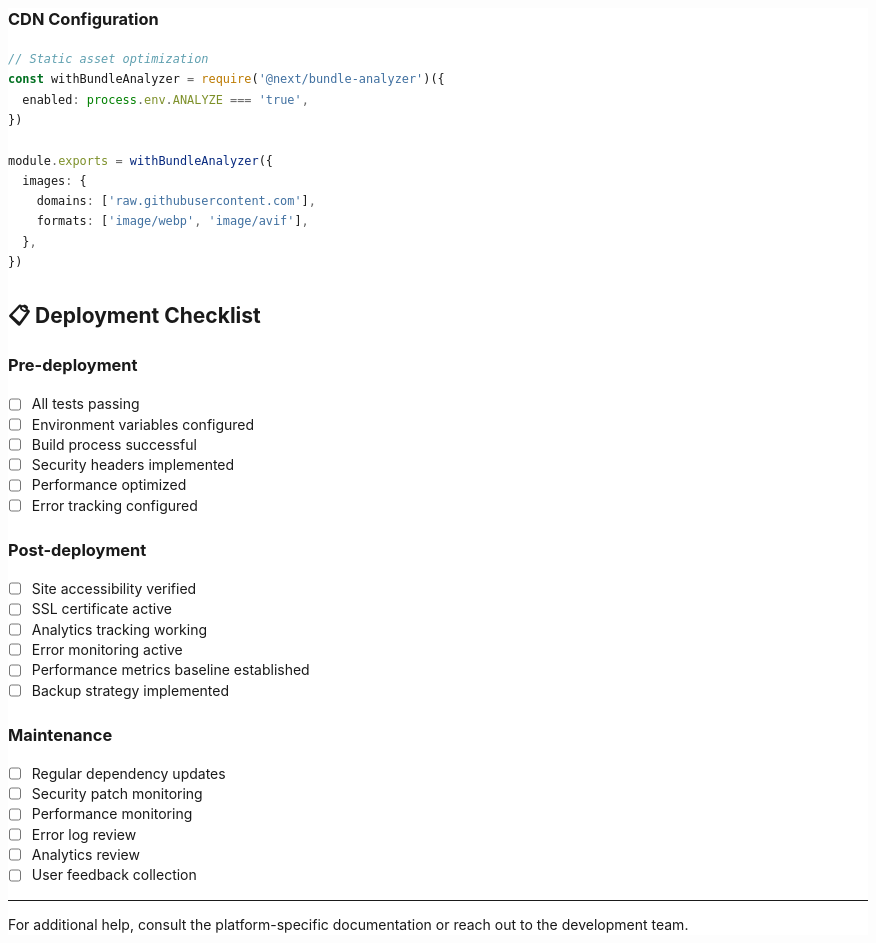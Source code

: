 ### CDN Configuration

```typescript
// Static asset optimization
const withBundleAnalyzer = require('@next/bundle-analyzer')({
  enabled: process.env.ANALYZE === 'true',
})

module.exports = withBundleAnalyzer({
  images: {
    domains: ['raw.githubusercontent.com'],
    formats: ['image/webp', 'image/avif'],
  },
})
```

## 📋 Deployment Checklist

### Pre-deployment
- [ ] All tests passing
- [ ] Environment variables configured
- [ ] Build process successful
- [ ] Security headers implemented
- [ ] Performance optimized
- [ ] Error tracking configured

### Post-deployment
- [ ] Site accessibility verified
- [ ] SSL certificate active
- [ ] Analytics tracking working
- [ ] Error monitoring active
- [ ] Performance metrics baseline established
- [ ] Backup strategy implemented

### Maintenance
- [ ] Regular dependency updates
- [ ] Security patch monitoring
- [ ] Performance monitoring
- [ ] Error log review
- [ ] Analytics review
- [ ] User feedback collection

---

For additional help, consult the platform-specific documentation or reach out to the development team. 